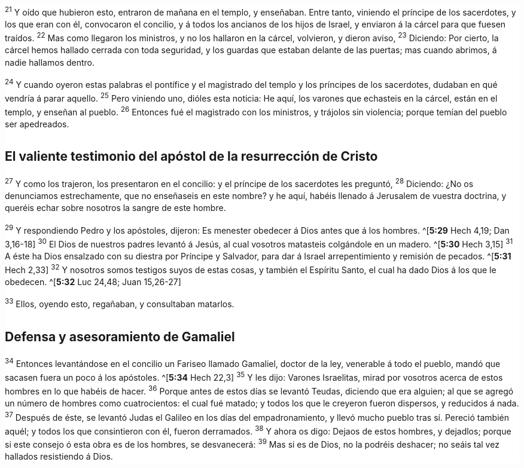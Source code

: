 

<sup class='bibleverse'>21</sup> Y oído que hubieron esto, entraron de mañana en el templo, y enseñaban. Entre tanto, viniendo el príncipe de los sacerdotes, y los que eran con él, convocaron el concilio, y á todos los ancianos de los hijos de Israel, y enviaron á la cárcel para que fuesen traídos. <sup class='bibleverse'>22</sup> Mas como llegaron los ministros, y no los hallaron en la cárcel, volvieron, y dieron aviso, <sup class='bibleverse'>23</sup> Diciendo: Por cierto, la cárcel hemos hallado cerrada con toda seguridad, y los guardas que estaban delante de las puertas; mas cuando abrimos, á nadie hallamos dentro. 


<sup class='bibleverse'>24</sup> Y cuando oyeron estas palabras el pontífice y el magistrado del templo y los príncipes de los sacerdotes, dudaban en qué vendría á parar aquello. <sup class='bibleverse'>25</sup> Pero viniendo uno, dióles esta noticia: He aquí, los varones que echasteis en la cárcel, están en el templo, y enseñan al pueblo. <sup class='bibleverse'>26</sup> Entonces fué el magistrado con los ministros, y trájolos sin violencia; porque temían del pueblo ser apedreados. 





## El valiente testimonio del apóstol de la resurrección de Cristo
<sup class='bibleverse'>27</sup> Y como los trajeron, los presentaron en el concilio: y el príncipe de los sacerdotes les preguntó, <sup class='bibleverse'>28</sup> Diciendo: ¿No os denunciamos estrechamente, que no enseñaseis en este nombre? y he aquí, habéis llenado á Jerusalem de vuestra doctrina, y queréis echar sobre nosotros la sangre de este hombre. 


<sup class='bibleverse'>29</sup> Y respondiendo Pedro y los apóstoles, dijeron: Es menester obedecer á Dios antes que á los hombres. ^[**5:29** Hech 4,19; Dan 3,16-18] <sup class='bibleverse'>30</sup> El Dios de nuestros padres levantó á Jesús, al cual vosotros matasteis colgándole en un madero. ^[**5:30** Hech 3,15] <sup class='bibleverse'>31</sup> A éste ha Dios ensalzado con su diestra por Príncipe y Salvador, para dar á Israel arrepentimiento y remisión de pecados. ^[**5:31** Hech 2,33] <sup class='bibleverse'>32</sup> Y nosotros somos testigos suyos de estas cosas, y también el Espíritu Santo, el cual ha dado Dios á los que le obedecen. 
^[**5:32** Luc 24,48; Juan 15,26-27] 
   

<sup class='bibleverse'>33</sup> Ellos, oyendo esto, regañaban, y consultaban matarlos. 





## Defensa y asesoramiento de Gamaliel
<sup class='bibleverse'>34</sup> Entonces levantándose en el concilio un Fariseo llamado Gamaliel, doctor de la ley, venerable á todo el pueblo, mandó que sacasen fuera un poco á los apóstoles. ^[**5:34** Hech 22,3] <sup class='bibleverse'>35</sup> Y les dijo: Varones Israelitas, mirad por vosotros acerca de estos hombres en lo que habéis de hacer. <sup class='bibleverse'>36</sup> Porque antes de estos días se levantó Teudas, diciendo que era alguien; al que se agregó un número de hombres como cuatrocientos: el cual fué matado; y todos los que le creyeron fueron dispersos, y reducidos á nada. <sup class='bibleverse'>37</sup> Después de éste, se levantó Judas el Galileo en los días del empadronamiento, y llevó mucho pueblo tras sí. Pereció también aquél; y todos los que consintieron con él, fueron derramados. <sup class='bibleverse'>38</sup> Y ahora os digo: Dejaos de estos hombres, y dejadlos; porque si este consejo ó esta obra es de los hombres, se desvanecerá: <sup class='bibleverse'>39</sup> Mas si es de Dios, no la podréis deshacer; no seáis tal vez hallados resistiendo á Dios. 
